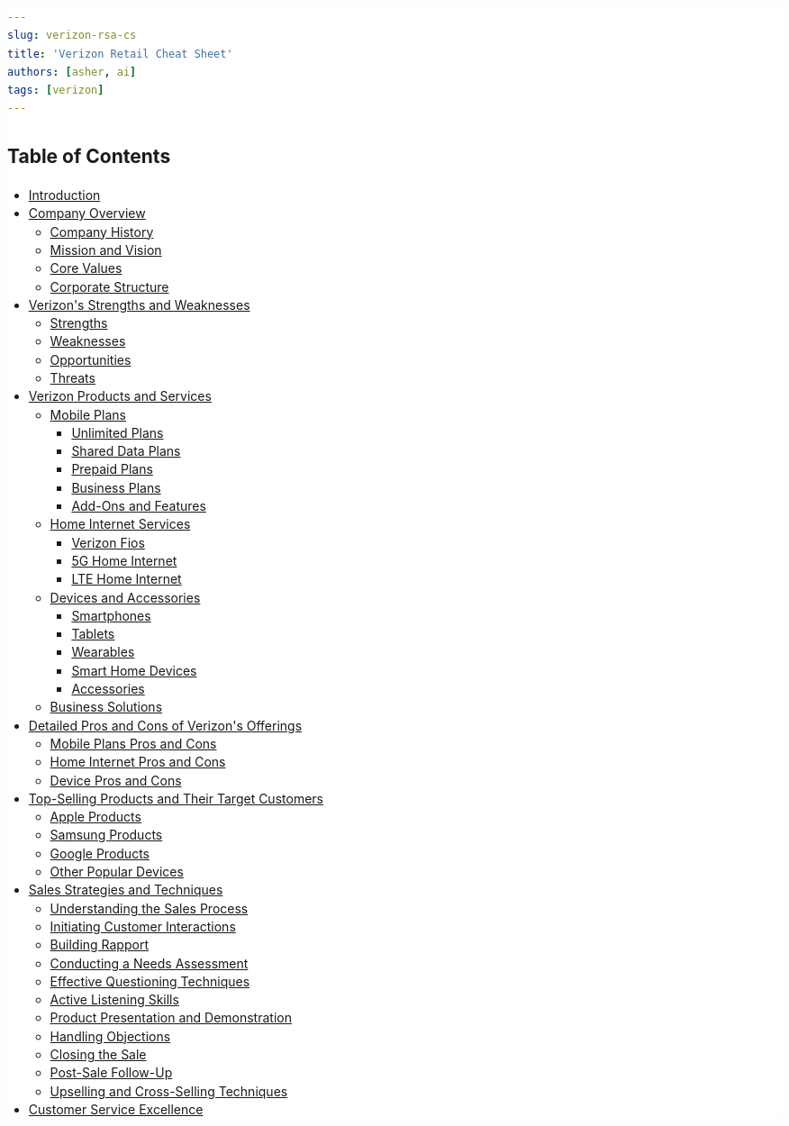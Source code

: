 ```yaml
---
slug: verizon-rsa-cs
title: 'Verizon Retail Cheat Sheet'
authors: [asher, ai]
tags: [verizon]
---
```



## Table of Contents

- [Introduction](#introduction)
- [Company Overview](#company-overview)
  - [Company History](#company-history)
  - [Mission and Vision](#mission-and-vision)
  - [Core Values](#core-values)
  - [Corporate Structure](#corporate-structure)
- [Verizon's Strengths and Weaknesses](#verizons-strengths-and-weaknesses)
  - [Strengths](#strengths)
  - [Weaknesses](#weaknesses)
  - [Opportunities](#opportunities)
  - [Threats](#threats)
- [Verizon Products and Services](#verizon-products-and-services)
  - [Mobile Plans](#mobile-plans)
    - [Unlimited Plans](#unlimited-plans)
    - [Shared Data Plans](#shared-data-plans)
    - [Prepaid Plans](#prepaid-plans)
    - [Business Plans](#business-plans)
    - [Add-Ons and Features](#add-ons-and-features)
  - [Home Internet Services](#home-internet-services)
    - [Verizon Fios](#verizon-fios)
    - [5G Home Internet](#5g-home-internet)
    - [LTE Home Internet](#lte-home-internet)
  - [Devices and Accessories](#devices-and-accessories)
    - [Smartphones](#smartphones)
    - [Tablets](#tablets)
    - [Wearables](#wearables)
    - [Smart Home Devices](#smart-home-devices)
    - [Accessories](#accessories)
  - [Business Solutions](#business-solutions)
- [Detailed Pros and Cons of Verizon's Offerings](#detailed-pros-and-cons-of-verizons-offerings)
  - [Mobile Plans Pros and Cons](#mobile-plans-pros-and-cons)
  - [Home Internet Pros and Cons](#home-internet-pros-and-cons)
  - [Device Pros and Cons](#device-pros-and-cons)
- [Top-Selling Products and Their Target Customers](#top-selling-products-and-their-target-customers)
  - [Apple Products](#apple-products)
  - [Samsung Products](#samsung-products)
  - [Google Products](#google-products)
  - [Other Popular Devices](#other-popular-devices)
- [Sales Strategies and Techniques](#sales-strategies-and-techniques)
  - [Understanding the Sales Process](#understanding-the-sales-process)
  - [Initiating Customer Interactions](#initiating-customer-interactions)
  - [Building Rapport](#building-rapport)
  - [Conducting a Needs Assessment](#conducting-a-needs-assessment)
  - [Effective Questioning Techniques](#effective-questioning-techniques)
  - [Active Listening Skills](#active-listening-skills)
  - [Product Presentation and Demonstration](#product-presentation-and-demonstration)
  - [Handling Objections](#handling-objections)
  - [Closing the Sale](#closing-the-sale)
  - [Post-Sale Follow-Up](#post-sale-follow-up)
  - [Upselling and Cross-Selling Techniques](#upselling-and-cross-selling-techniques)
- [Customer Service Excellence](#customer-service-excellence)